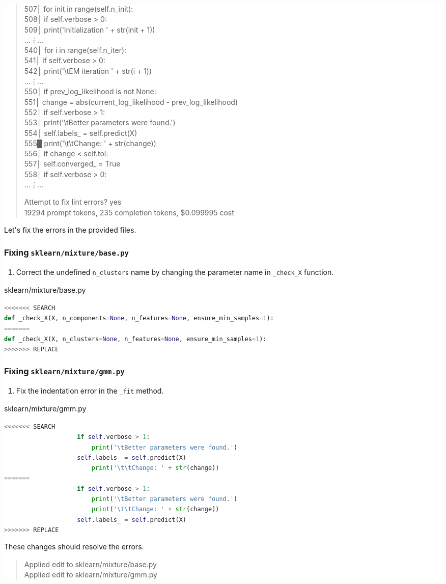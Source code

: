 > 507│        for init in range(self.n_init):  
> 508│            if self.verbose > 0:  
> 509│                print('Initialization ' + str(init + 1))  
> ...⋮...  
> 540│            for i in range(self.n_iter):  
> 541│                if self.verbose > 0:  
> 542│                    print('\tEM iteration ' + str(i + 1))  
> ...⋮...  
> 550│                if prev_log_likelihood is not None:  
> 551│                    change = abs(current_log_likelihood - prev_log_likelihood)  
> 552│                    if self.verbose > 1:  
> 553│                        print('\tBetter parameters were found.')  
> 554│                    self.labels_ = self.predict(X)  
> 555█                        print('\t\tChange: ' + str(change))  
> 556│                    if change < self.tol:  
> 557│                        self.converged_ = True  
> 558│                        if self.verbose > 0:  
> ...⋮...  
>  
> Attempt to fix lint errors? yes  
> 19294 prompt tokens, 235 completion tokens, $0.099995 cost  

Let's fix the errors in the provided files.

### Fixing `sklearn/mixture/base.py`

1. Correct the undefined `n_clusters` name by changing the parameter name in `_check_X` function.

sklearn/mixture/base.py
```python
<<<<<<< SEARCH
def _check_X(X, n_components=None, n_features=None, ensure_min_samples=1):
=======
def _check_X(X, n_clusters=None, n_features=None, ensure_min_samples=1):
>>>>>>> REPLACE
```

### Fixing `sklearn/mixture/gmm.py`

1. Fix the indentation error in the `_fit` method.

sklearn/mixture/gmm.py
```python
<<<<<<< SEARCH
                    if self.verbose > 1:
                        print('\tBetter parameters were found.')
                    self.labels_ = self.predict(X)
                        print('\t\tChange: ' + str(change))
=======
                    if self.verbose > 1:
                        print('\tBetter parameters were found.')
                        print('\t\tChange: ' + str(change))
                    self.labels_ = self.predict(X)
>>>>>>> REPLACE
```

These changes should resolve the errors.

> Applied edit to sklearn/mixture/base.py  
> Applied edit to sklearn/mixture/gmm.py  
